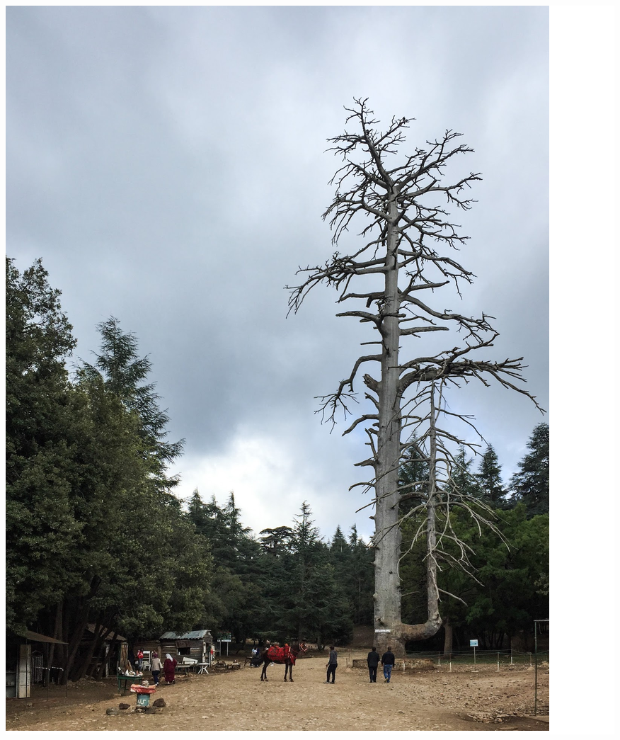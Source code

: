 ![Cèdre Gouraud Azrou](./galleries/IMG_3394.jpg "Il Cèdre Gouraud, alto 40 metri e vecchio 800 anni")